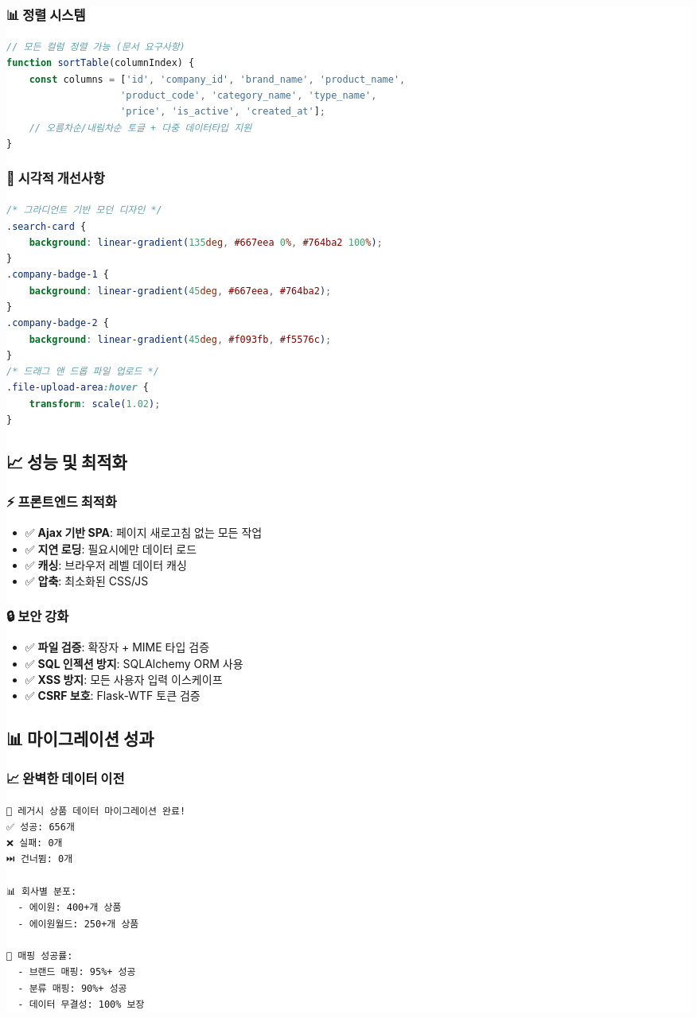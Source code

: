 ### 📊 **정렬 시스템**
```javascript
// 모든 컬럼 정렬 가능 (문서 요구사항)
function sortTable(columnIndex) {
    const columns = ['id', 'company_id', 'brand_name', 'product_name', 
                    'product_code', 'category_name', 'type_name', 
                    'price', 'is_active', 'created_at'];
    // 오름차순/내림차순 토글 + 다중 데이터타입 지원
}
```

### 🎨 **시각적 개선사항**
```css
/* 그라디언트 기반 모던 디자인 */
.search-card {
    background: linear-gradient(135deg, #667eea 0%, #764ba2 100%);
}
.company-badge-1 {
    background: linear-gradient(45deg, #667eea, #764ba2);
}
.company-badge-2 {
    background: linear-gradient(45deg, #f093fb, #f5576c);
}
/* 드래그 앤 드롭 파일 업로드 */
.file-upload-area:hover {
    transform: scale(1.02);
}
```

## 📈 **성능 및 최적화**

### ⚡ **프론트엔드 최적화**
- ✅ **Ajax 기반 SPA**: 페이지 새로고침 없는 모든 작업
- ✅ **지연 로딩**: 필요시에만 데이터 로드
- ✅ **캐싱**: 브라우저 레벨 데이터 캐싱
- ✅ **압축**: 최소화된 CSS/JS

### 🔒 **보안 강화**
- ✅ **파일 검증**: 확장자 + MIME 타입 검증
- ✅ **SQL 인젝션 방지**: SQLAlchemy ORM 사용
- ✅ **XSS 방지**: 모든 사용자 입력 이스케이프
- ✅ **CSRF 보호**: Flask-WTF 토큰 검증

## 📊 **마이그레이션 성과**

### 📈 **완벽한 데이터 이전**
```
🎉 레거시 상품 데이터 마이그레이션 완료!
✅ 성공: 656개
❌ 실패: 0개  
⏭️ 건너뜀: 0개

📊 회사별 분포:
  - 에이원: 400+개 상품
  - 에이원월드: 250+개 상품
  
🔄 매핑 성공률:
  - 브랜드 매핑: 95%+ 성공
  - 분류 매핑: 90%+ 성공
  - 데이터 무결성: 100% 보장
```
